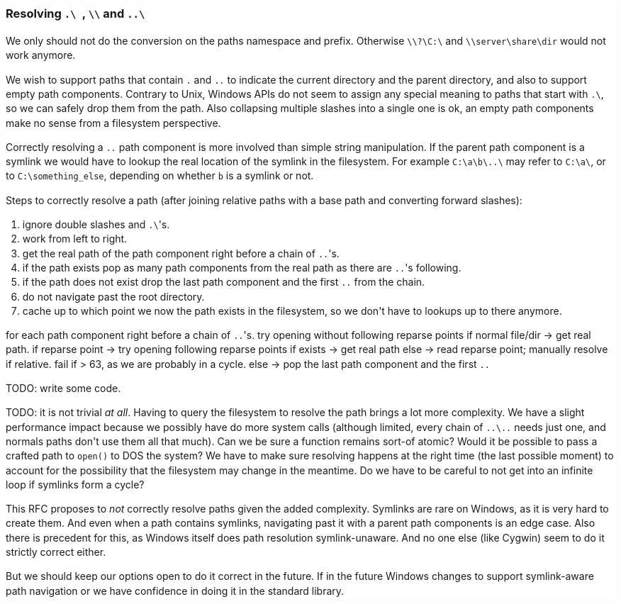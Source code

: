 ### Resolving `.\ `, `\\` and `..\`

We only should not do the conversion on the paths namespace and prefix. Otherwise
`\\?\C:\` and `\\server\share\dir` would not work anymore.

We wish to support paths that contain `.` and `..` to indicate the current directory and the parent
directory, and also to support empty path components. Contrary to Unix, Windows APIs do not seem to
assign any special meaning to paths that start with `.\`, so we can safely drop them from the path.
Also collapsing multiple slashes into a single one is ok, an empty path components make no sense
from a filesystem perspective.

Correctly resolving a `..` path component is more involved than simple string manipulation. If
the parent path component is a symlink we would have to lookup the real location of the symlink
in the filesystem. For example `C:\a\b\..\` may refer to `C:\a\`, or to `C:\something_else`,
depending on whether `b` is a symlink or not.

Steps to correctly resolve a path (after joining relative paths with a base path and converting
forward slashes):
1. ignore double slashes and `.\`'s.
2. work from left to right.
3. get the real path of the path component right before a chain of `..`'s.
4. if the path exists pop as many path components from the real path as there are `..`'s following.
5. if the path does not exist drop the last path component and the first `..` from the chain.
6. do not navigate past the root directory.
7. cache up to which point we now the path exists in the filesystem, so we don't have to lookups up to there anymore.

for each path component right before a chain of `..`'s.
try opening without following reparse points
    if normal file/dir -> get real path.
    if reparse point -> try opening following reparse points
        if exists -> get real path
        else -> read reparse point; manually resolve if relative. fail if > 63, as we are probably in a cycle.
    else -> pop the last path component and the first `..`

TODO: write some code.

TODO: it is not trivial _at all_.
Having to query the filesystem to resolve the path brings a lot more complexity. We have a
slight performance impact because we possibly have do more system calls (although limited,
every chain of `..\..` needs just one, and normals paths don't use them all that much). Can
we be sure a function remains sort-of atomic? Would it be possible to pass a crafted path to
`open()` to DOS the system? We have to make sure resolving happens at the right time (the last
possible moment) to account for the possibility that the filesystem may change in the meantime.
Do we have to be careful to not get into an infinite loop if symlinks form a cycle?

This RFC proposes to _not_ correctly resolve paths given the added complexity. Symlinks are rare
on Windows, as it is very hard to create them. And even when a path contains symlinks, navigating
past it with a parent path components is an edge case. Also there is precedent for this, as
Windows itself does path resolution symlink-unaware. And no one else (like Cygwin) seem to do it
strictly correct either.

But we should keep our options open to do it correct in the future. If in the future Windows changes
to support symlink-aware path navigation or we have confidence in doing it in the standard library.
